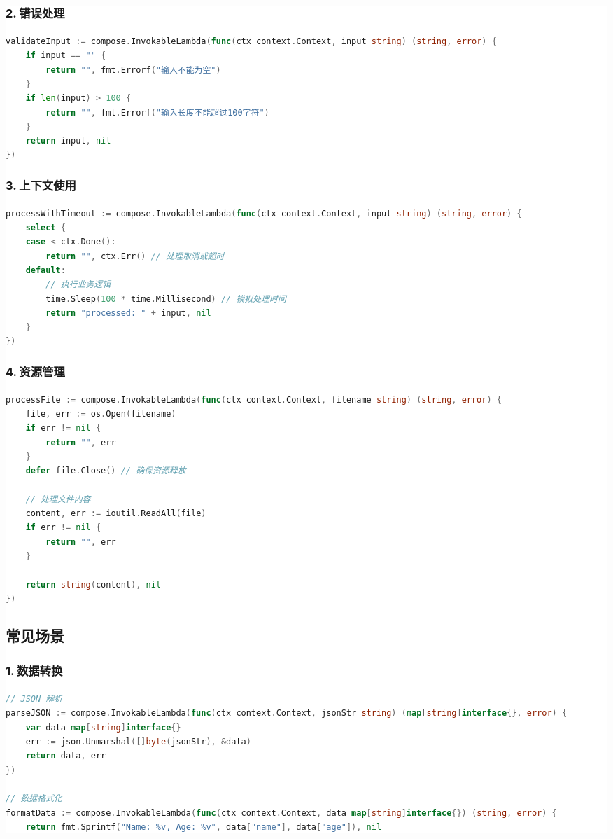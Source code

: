 ### 2. 错误处理
```go
validateInput := compose.InvokableLambda(func(ctx context.Context, input string) (string, error) {
    if input == "" {
        return "", fmt.Errorf("输入不能为空")
    }
    if len(input) > 100 {
        return "", fmt.Errorf("输入长度不能超过100字符")
    }
    return input, nil
})
```

### 3. 上下文使用
```go
processWithTimeout := compose.InvokableLambda(func(ctx context.Context, input string) (string, error) {
    select {
    case <-ctx.Done():
        return "", ctx.Err() // 处理取消或超时
    default:
        // 执行业务逻辑
        time.Sleep(100 * time.Millisecond) // 模拟处理时间
        return "processed: " + input, nil
    }
})
```

### 4. 资源管理
```go
processFile := compose.InvokableLambda(func(ctx context.Context, filename string) (string, error) {
    file, err := os.Open(filename)
    if err != nil {
        return "", err
    }
    defer file.Close() // 确保资源释放
    
    // 处理文件内容
    content, err := ioutil.ReadAll(file)
    if err != nil {
        return "", err
    }
    
    return string(content), nil
})
```

## 常见场景

### 1. 数据转换
```go
// JSON 解析
parseJSON := compose.InvokableLambda(func(ctx context.Context, jsonStr string) (map[string]interface{}, error) {
    var data map[string]interface{}
    err := json.Unmarshal([]byte(jsonStr), &data)
    return data, err
})

// 数据格式化
formatData := compose.InvokableLambda(func(ctx context.Context, data map[string]interface{}) (string, error) {
    return fmt.Sprintf("Name: %v, Age: %v", data["name"], data["age"]), nil
```